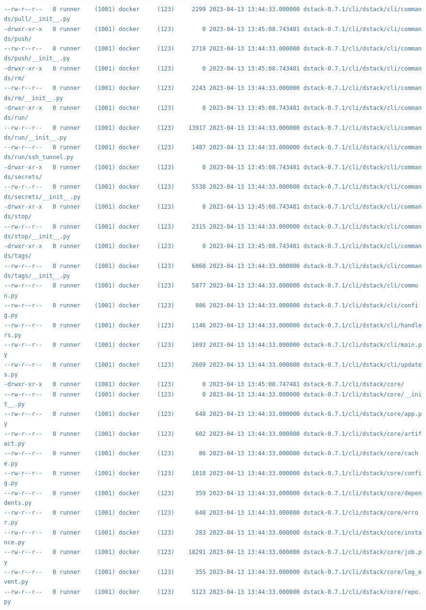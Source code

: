 ```diff
--rw-r--r--   0 runner    (1001) docker     (123)     2299 2023-04-13 13:44:33.000000 dstack-0.7.1/cli/dstack/cli/commands/pull/__init__.py
-drwxr-xr-x   0 runner    (1001) docker     (123)        0 2023-04-13 13:45:08.743481 dstack-0.7.1/cli/dstack/cli/commands/push/
--rw-r--r--   0 runner    (1001) docker     (123)     2719 2023-04-13 13:44:33.000000 dstack-0.7.1/cli/dstack/cli/commands/push/__init__.py
-drwxr-xr-x   0 runner    (1001) docker     (123)        0 2023-04-13 13:45:08.743481 dstack-0.7.1/cli/dstack/cli/commands/rm/
--rw-r--r--   0 runner    (1001) docker     (123)     2243 2023-04-13 13:44:33.000000 dstack-0.7.1/cli/dstack/cli/commands/rm/__init__.py
-drwxr-xr-x   0 runner    (1001) docker     (123)        0 2023-04-13 13:45:08.743481 dstack-0.7.1/cli/dstack/cli/commands/run/
--rw-r--r--   0 runner    (1001) docker     (123)    13917 2023-04-13 13:44:33.000000 dstack-0.7.1/cli/dstack/cli/commands/run/__init__.py
--rw-r--r--   0 runner    (1001) docker     (123)     1487 2023-04-13 13:44:33.000000 dstack-0.7.1/cli/dstack/cli/commands/run/ssh_tunnel.py
-drwxr-xr-x   0 runner    (1001) docker     (123)        0 2023-04-13 13:45:08.743481 dstack-0.7.1/cli/dstack/cli/commands/secrets/
--rw-r--r--   0 runner    (1001) docker     (123)     5538 2023-04-13 13:44:33.000000 dstack-0.7.1/cli/dstack/cli/commands/secrets/__init__.py
-drwxr-xr-x   0 runner    (1001) docker     (123)        0 2023-04-13 13:45:08.743481 dstack-0.7.1/cli/dstack/cli/commands/stop/
--rw-r--r--   0 runner    (1001) docker     (123)     2315 2023-04-13 13:44:33.000000 dstack-0.7.1/cli/dstack/cli/commands/stop/__init__.py
-drwxr-xr-x   0 runner    (1001) docker     (123)        0 2023-04-13 13:45:08.743481 dstack-0.7.1/cli/dstack/cli/commands/tags/
--rw-r--r--   0 runner    (1001) docker     (123)     6060 2023-04-13 13:44:33.000000 dstack-0.7.1/cli/dstack/cli/commands/tags/__init__.py
--rw-r--r--   0 runner    (1001) docker     (123)     5877 2023-04-13 13:44:33.000000 dstack-0.7.1/cli/dstack/cli/common.py
--rw-r--r--   0 runner    (1001) docker     (123)      986 2023-04-13 13:44:33.000000 dstack-0.7.1/cli/dstack/cli/config.py
--rw-r--r--   0 runner    (1001) docker     (123)     1146 2023-04-13 13:44:33.000000 dstack-0.7.1/cli/dstack/cli/handlers.py
--rw-r--r--   0 runner    (1001) docker     (123)     1693 2023-04-13 13:44:33.000000 dstack-0.7.1/cli/dstack/cli/main.py
--rw-r--r--   0 runner    (1001) docker     (123)     2609 2023-04-13 13:44:33.000000 dstack-0.7.1/cli/dstack/cli/updates.py
-drwxr-xr-x   0 runner    (1001) docker     (123)        0 2023-04-13 13:45:08.747481 dstack-0.7.1/cli/dstack/core/
--rw-r--r--   0 runner    (1001) docker     (123)        0 2023-04-13 13:44:33.000000 dstack-0.7.1/cli/dstack/core/__init__.py
--rw-r--r--   0 runner    (1001) docker     (123)      648 2023-04-13 13:44:33.000000 dstack-0.7.1/cli/dstack/core/app.py
--rw-r--r--   0 runner    (1001) docker     (123)      602 2023-04-13 13:44:33.000000 dstack-0.7.1/cli/dstack/core/artifact.py
--rw-r--r--   0 runner    (1001) docker     (123)       86 2023-04-13 13:44:33.000000 dstack-0.7.1/cli/dstack/core/cache.py
--rw-r--r--   0 runner    (1001) docker     (123)     1010 2023-04-13 13:44:33.000000 dstack-0.7.1/cli/dstack/core/config.py
--rw-r--r--   0 runner    (1001) docker     (123)      359 2023-04-13 13:44:33.000000 dstack-0.7.1/cli/dstack/core/dependents.py
--rw-r--r--   0 runner    (1001) docker     (123)      640 2023-04-13 13:44:33.000000 dstack-0.7.1/cli/dstack/core/error.py
--rw-r--r--   0 runner    (1001) docker     (123)      283 2023-04-13 13:44:33.000000 dstack-0.7.1/cli/dstack/core/instance.py
--rw-r--r--   0 runner    (1001) docker     (123)    18291 2023-04-13 13:44:33.000000 dstack-0.7.1/cli/dstack/core/job.py
--rw-r--r--   0 runner    (1001) docker     (123)      355 2023-04-13 13:44:33.000000 dstack-0.7.1/cli/dstack/core/log_event.py
--rw-r--r--   0 runner    (1001) docker     (123)     5123 2023-04-13 13:44:33.000000 dstack-0.7.1/cli/dstack/core/repo.py
```